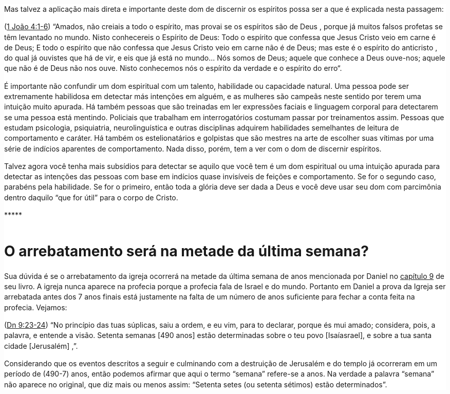 Mas talvez a aplicação mais direta e importante deste dom de discernir
os espíritos possa ser a que é explicada nesta passagem:

([1 João 4:1-6](http://bibliaonline.com.br/acf/1jo/4/1-6)) “Amados,    não
creiais a todo o espírito, mas provai se os espíritos são de Deus    ,
porque já muitos falsos profetas se têm levantado no mundo. Nisto
conhecereis o Espírito de Deus:    Todo o espírito que confessa que
Jesus Cristo veio em carne é de Deus; E todo o espírito que não confessa
que Jesus Cristo veio em carne não é de Deus; mas este é o espírito do
anticristo    , do qual já ouvistes que há de vir, e eis que já está no
mundo... Nós somos de Deus; aquele que conhece a Deus ouve-nos; aquele
que não é de Deus não nos ouve. Nisto conhecemos nós o espírito da
verdade e o espírito do erro“. 

É importante não confundir um dom espiritual com um talento, habilidade
ou capacidade natural. Uma pessoa pode ser extremamente habilidosa em
detectar más intenções em alguém, e as mulheres são campeãs neste
sentido por terem uma intuição muito apurada. Há também pessoas que são
treinadas em ler expressões faciais e linguagem corporal para detectarem
se uma pessoa está mentindo. Policiais que trabalham em interrogatórios
costumam passar por treinamentos assim. Pessoas que estudam psicologia,
psiquiatria, neurolinguística e outras disciplinas adquirem habilidades
semelhantes de leitura de comportamento e caráter. Há também os
estelionatários e golpistas que são mestres na arte de escolher suas
vítimas por uma série de indícios aparentes de comportamento. Nada
disso, porém, tem a ver com o dom de discernir espíritos.

Talvez agora você tenha mais subsídios para detectar se aquilo que você
tem é um dom espiritual ou uma intuição apurada para detectar as
intenções das pessoas com base em indícios quase invisíveis de feições e
comportamento. Se for o segundo caso, parabéns pela habilidade. Se for o
primeiro, então toda a glória deve ser dada a Deus e você deve usar seu
dom com parcimônia dentro daquilo “que for útil”  para o corpo de
Cristo.

*\*\*\*\*

O arrebatamento será na metade da última semana?
================================================

Sua dúvida é se o arrebatamento da igreja ocorrerá na metade da última
semana de anos mencionada por Daniel no [capítulo
9](http://bibliaonline.com.br/acf/dn/9) de seu livro. A igreja nunca
aparece na profecia porque a profecia fala de Israel e do mundo.
Portanto em Daniel a prova da Igreja ser arrebatada antes dos 7 anos
finais está justamente na falta de um número de anos suficiente para
fechar a conta feita na profecia. Vejamos:

([Dn 9:23-24](http://bibliaonline.com.br/acf/dn/9/23-24)) “No princípio
das tuas súplicas, saiu a ordem, e eu vim, para to declarar, porque és
mui amado; considera, pois, a palavra, e entende a visão. Setenta
semanas [490 anos] estão determinadas sobre o teu povo [Isaíasrael], e sobre
a tua santa cidade [Jerusalém]    ,”. 

Considerando que os eventos descritos a seguir e culminando com a
destruição de Jerusalém e do templo já ocorreram em um período de
(490-7) anos, então podemos afirmar que aqui o termo “semana” refere-se
a anos. Na verdade a palavra “semana” não aparece no original, que diz
mais ou menos assim: “Setenta setes (ou setenta sétimos) estão
determinados”. 
